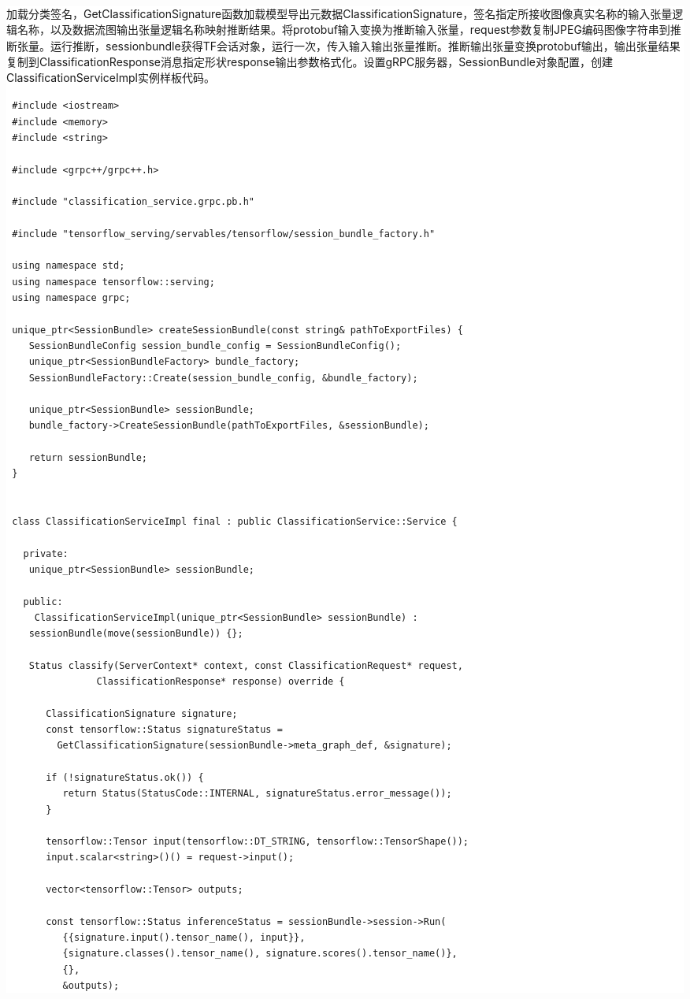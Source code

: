 加载分类签名，GetClassificationSignature函数加载模型导出元数据ClassificationSignature，签名指定所接收图像真实名称的输入张量逻辑名称，以及数据流图输出张量逻辑名称映射推断结果。将protobuf输入变换为推断输入张量，request参数复制JPEG编码图像字符串到推断张量。运行推断，sessionbundle获得TF会话对象，运行一次，传入输入输出张量推断。推断输出张量变换protobuf输出，输出张量结果复制到ClassificationResponse消息指定形状response输出参数格式化。设置gRPC服务器，SessionBundle对象配置，创建ClassificationServiceImpl实例样板代码。

     #include <iostream>
     #include <memory>
     #include <string>

     #include <grpc++/grpc++.h>

     #include "classification_service.grpc.pb.h"

     #include "tensorflow_serving/servables/tensorflow/session_bundle_factory.h"

     using namespace std;
     using namespace tensorflow::serving;
     using namespace grpc;

     unique_ptr<SessionBundle> createSessionBundle(const string& pathToExportFiles) {
        SessionBundleConfig session_bundle_config = SessionBundleConfig();
        unique_ptr<SessionBundleFactory> bundle_factory;
        SessionBundleFactory::Create(session_bundle_config, &bundle_factory);

        unique_ptr<SessionBundle> sessionBundle;
        bundle_factory->CreateSessionBundle(pathToExportFiles, &sessionBundle);

        return sessionBundle;
     }


     class ClassificationServiceImpl final : public ClassificationService::Service {

       private:
        unique_ptr<SessionBundle> sessionBundle;

       public:
         ClassificationServiceImpl(unique_ptr<SessionBundle> sessionBundle) :
        sessionBundle(move(sessionBundle)) {};

        Status classify(ServerContext* context, const ClassificationRequest* request,
                    ClassificationResponse* response) override {

           ClassificationSignature signature;
           const tensorflow::Status signatureStatus =
             GetClassificationSignature(sessionBundle->meta_graph_def, &signature);

           if (!signatureStatus.ok()) {
              return Status(StatusCode::INTERNAL, signatureStatus.error_message());
           }

           tensorflow::Tensor input(tensorflow::DT_STRING, tensorflow::TensorShape());
           input.scalar<string>()() = request->input();

           vector<tensorflow::Tensor> outputs;

           const tensorflow::Status inferenceStatus = sessionBundle->session->Run(
              {{signature.input().tensor_name(), input}},
              {signature.classes().tensor_name(), signature.scores().tensor_name()},
              {},
              &outputs);
